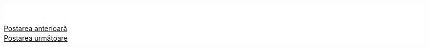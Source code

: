 <br/>

<br/>

<div class="flex justify-between">
  <div>
    <a href="/blog/ziua-76/">Postarea anterioară</a>
  </div>
  <div>
    <a href="/blog/ziua-78/">Postarea următoare</a>
  </div>
</div>
